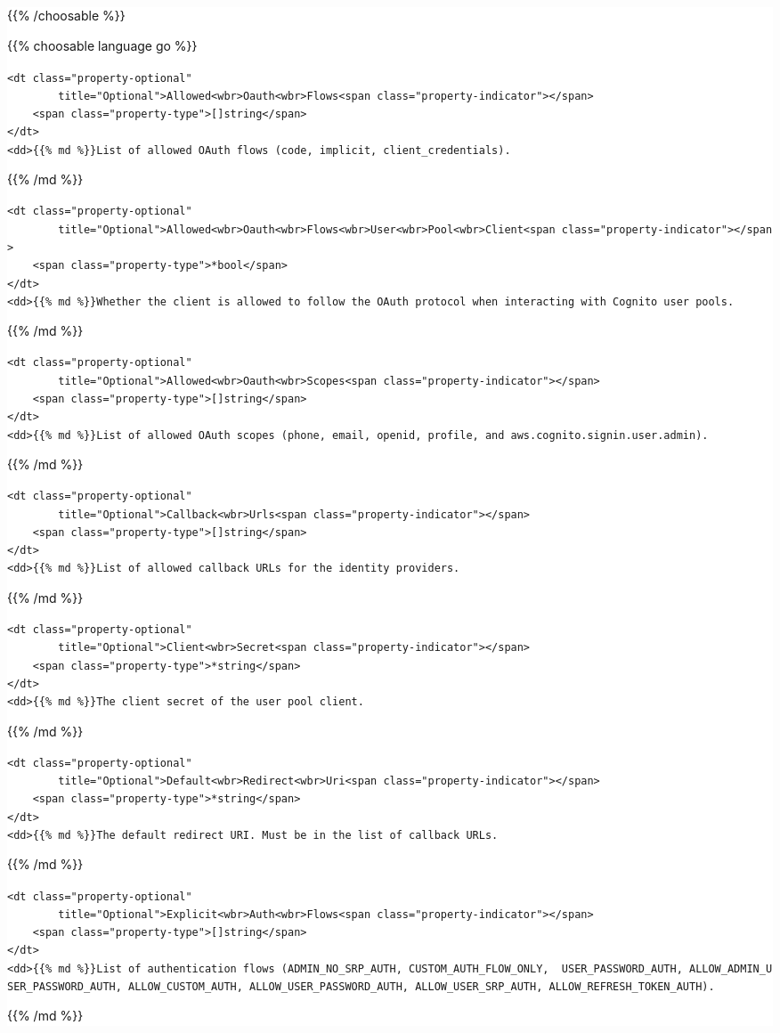 </dl>
{{% /choosable %}}


{{% choosable language go %}}
<dl class="resources-properties">

    <dt class="property-optional"
            title="Optional">Allowed<wbr>Oauth<wbr>Flows<span class="property-indicator"></span>
        <span class="property-type">[]string</span>
    </dt>
    <dd>{{% md %}}List of allowed OAuth flows (code, implicit, client_credentials).
{{% /md %}}</dd>

    <dt class="property-optional"
            title="Optional">Allowed<wbr>Oauth<wbr>Flows<wbr>User<wbr>Pool<wbr>Client<span class="property-indicator"></span>
        <span class="property-type">*bool</span>
    </dt>
    <dd>{{% md %}}Whether the client is allowed to follow the OAuth protocol when interacting with Cognito user pools.
{{% /md %}}</dd>

    <dt class="property-optional"
            title="Optional">Allowed<wbr>Oauth<wbr>Scopes<span class="property-indicator"></span>
        <span class="property-type">[]string</span>
    </dt>
    <dd>{{% md %}}List of allowed OAuth scopes (phone, email, openid, profile, and aws.cognito.signin.user.admin).
{{% /md %}}</dd>

    <dt class="property-optional"
            title="Optional">Callback<wbr>Urls<span class="property-indicator"></span>
        <span class="property-type">[]string</span>
    </dt>
    <dd>{{% md %}}List of allowed callback URLs for the identity providers.
{{% /md %}}</dd>

    <dt class="property-optional"
            title="Optional">Client<wbr>Secret<span class="property-indicator"></span>
        <span class="property-type">*string</span>
    </dt>
    <dd>{{% md %}}The client secret of the user pool client.
{{% /md %}}</dd>

    <dt class="property-optional"
            title="Optional">Default<wbr>Redirect<wbr>Uri<span class="property-indicator"></span>
        <span class="property-type">*string</span>
    </dt>
    <dd>{{% md %}}The default redirect URI. Must be in the list of callback URLs.
{{% /md %}}</dd>

    <dt class="property-optional"
            title="Optional">Explicit<wbr>Auth<wbr>Flows<span class="property-indicator"></span>
        <span class="property-type">[]string</span>
    </dt>
    <dd>{{% md %}}List of authentication flows (ADMIN_NO_SRP_AUTH, CUSTOM_AUTH_FLOW_ONLY,  USER_PASSWORD_AUTH, ALLOW_ADMIN_USER_PASSWORD_AUTH, ALLOW_CUSTOM_AUTH, ALLOW_USER_PASSWORD_AUTH, ALLOW_USER_SRP_AUTH, ALLOW_REFRESH_TOKEN_AUTH).
{{% /md %}}</dd>
